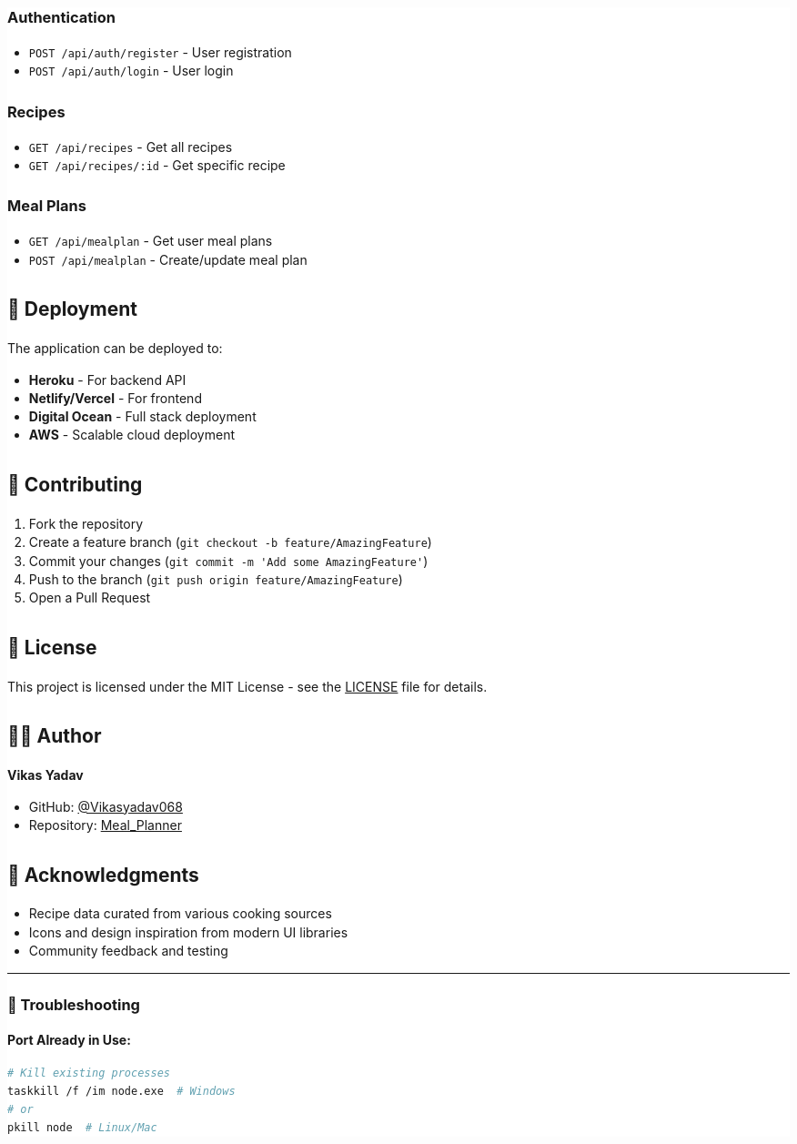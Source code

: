 ### Authentication
- `POST /api/auth/register` - User registration
- `POST /api/auth/login` - User login

### Recipes
- `GET /api/recipes` - Get all recipes
- `GET /api/recipes/:id` - Get specific recipe

### Meal Plans
- `GET /api/mealplan` - Get user meal plans
- `POST /api/mealplan` - Create/update meal plan

## 🚀 Deployment

The application can be deployed to:
- **Heroku** - For backend API
- **Netlify/Vercel** - For frontend
- **Digital Ocean** - Full stack deployment
- **AWS** - Scalable cloud deployment

## 🤝 Contributing

1. Fork the repository
2. Create a feature branch (`git checkout -b feature/AmazingFeature`)
3. Commit your changes (`git commit -m 'Add some AmazingFeature'`)
4. Push to the branch (`git push origin feature/AmazingFeature`)
5. Open a Pull Request

## 📄 License

This project is licensed under the MIT License - see the [LICENSE](LICENSE) file for details.

## 👨‍💻 Author

**Vikas Yadav**
- GitHub: [@Vikasyadav068](https://github.com/Vikasyadav068)
- Repository: [Meal_Planner](https://github.com/Vikasyadav068/Meal_Planner)

## 🙏 Acknowledgments

- Recipe data curated from various cooking sources
- Icons and design inspiration from modern UI libraries
- Community feedback and testing

---

### 🐛 Troubleshooting

**Port Already in Use:**
```bash
# Kill existing processes
taskkill /f /im node.exe  # Windows
# or
pkill node  # Linux/Mac
```
